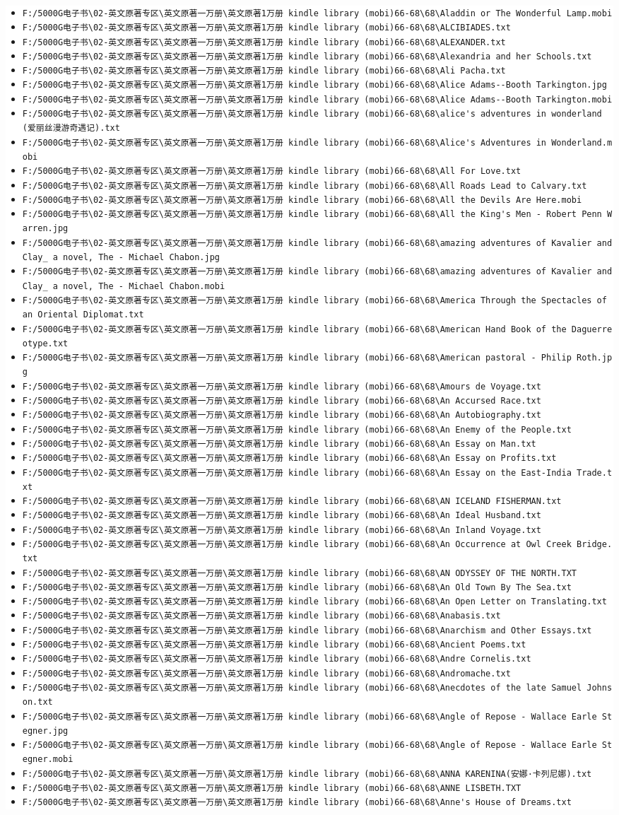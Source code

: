- `F:/5000G电子书\02-英文原著专区\英文原著一万册\英文原著1万册 kindle library (mobi)66-68\68\Aladdin or The Wonderful Lamp.mobi`
- `F:/5000G电子书\02-英文原著专区\英文原著一万册\英文原著1万册 kindle library (mobi)66-68\68\ALCIBIADES.txt`
- `F:/5000G电子书\02-英文原著专区\英文原著一万册\英文原著1万册 kindle library (mobi)66-68\68\ALEXANDER.txt`
- `F:/5000G电子书\02-英文原著专区\英文原著一万册\英文原著1万册 kindle library (mobi)66-68\68\Alexandria and her Schools.txt`
- `F:/5000G电子书\02-英文原著专区\英文原著一万册\英文原著1万册 kindle library (mobi)66-68\68\Ali Pacha.txt`
- `F:/5000G电子书\02-英文原著专区\英文原著一万册\英文原著1万册 kindle library (mobi)66-68\68\Alice Adams--Booth Tarkington.jpg`
- `F:/5000G电子书\02-英文原著专区\英文原著一万册\英文原著1万册 kindle library (mobi)66-68\68\Alice Adams--Booth Tarkington.mobi`
- `F:/5000G电子书\02-英文原著专区\英文原著一万册\英文原著1万册 kindle library (mobi)66-68\68\alice's adventures in wonderland(爱丽丝漫游奇遇记).txt`
- `F:/5000G电子书\02-英文原著专区\英文原著一万册\英文原著1万册 kindle library (mobi)66-68\68\Alice's Adventures in Wonderland.mobi`
- `F:/5000G电子书\02-英文原著专区\英文原著一万册\英文原著1万册 kindle library (mobi)66-68\68\All For Love.txt`
- `F:/5000G电子书\02-英文原著专区\英文原著一万册\英文原著1万册 kindle library (mobi)66-68\68\All Roads Lead to Calvary.txt`
- `F:/5000G电子书\02-英文原著专区\英文原著一万册\英文原著1万册 kindle library (mobi)66-68\68\All the Devils Are Here.mobi`
- `F:/5000G电子书\02-英文原著专区\英文原著一万册\英文原著1万册 kindle library (mobi)66-68\68\All the King's Men - Robert Penn Warren.jpg`
- `F:/5000G电子书\02-英文原著专区\英文原著一万册\英文原著1万册 kindle library (mobi)66-68\68\amazing adventures of Kavalier and Clay_ a novel, The - Michael Chabon.jpg`
- `F:/5000G电子书\02-英文原著专区\英文原著一万册\英文原著1万册 kindle library (mobi)66-68\68\amazing adventures of Kavalier and Clay_ a novel, The - Michael Chabon.mobi`
- `F:/5000G电子书\02-英文原著专区\英文原著一万册\英文原著1万册 kindle library (mobi)66-68\68\America Through the Spectacles of an Oriental Diplomat.txt`
- `F:/5000G电子书\02-英文原著专区\英文原著一万册\英文原著1万册 kindle library (mobi)66-68\68\American Hand Book of the Daguerreotype.txt`
- `F:/5000G电子书\02-英文原著专区\英文原著一万册\英文原著1万册 kindle library (mobi)66-68\68\American pastoral - Philip Roth.jpg`
- `F:/5000G电子书\02-英文原著专区\英文原著一万册\英文原著1万册 kindle library (mobi)66-68\68\Amours de Voyage.txt`
- `F:/5000G电子书\02-英文原著专区\英文原著一万册\英文原著1万册 kindle library (mobi)66-68\68\An Accursed Race.txt`
- `F:/5000G电子书\02-英文原著专区\英文原著一万册\英文原著1万册 kindle library (mobi)66-68\68\An Autobiography.txt`
- `F:/5000G电子书\02-英文原著专区\英文原著一万册\英文原著1万册 kindle library (mobi)66-68\68\An Enemy of the People.txt`
- `F:/5000G电子书\02-英文原著专区\英文原著一万册\英文原著1万册 kindle library (mobi)66-68\68\An Essay on Man.txt`
- `F:/5000G电子书\02-英文原著专区\英文原著一万册\英文原著1万册 kindle library (mobi)66-68\68\An Essay on Profits.txt`
- `F:/5000G电子书\02-英文原著专区\英文原著一万册\英文原著1万册 kindle library (mobi)66-68\68\An Essay on the East-India Trade.txt`
- `F:/5000G电子书\02-英文原著专区\英文原著一万册\英文原著1万册 kindle library (mobi)66-68\68\AN ICELAND FISHERMAN.txt`
- `F:/5000G电子书\02-英文原著专区\英文原著一万册\英文原著1万册 kindle library (mobi)66-68\68\An Ideal Husband.txt`
- `F:/5000G电子书\02-英文原著专区\英文原著一万册\英文原著1万册 kindle library (mobi)66-68\68\An Inland Voyage.txt`
- `F:/5000G电子书\02-英文原著专区\英文原著一万册\英文原著1万册 kindle library (mobi)66-68\68\An Occurrence at Owl Creek Bridge.txt`
- `F:/5000G电子书\02-英文原著专区\英文原著一万册\英文原著1万册 kindle library (mobi)66-68\68\AN ODYSSEY OF THE NORTH.TXT`
- `F:/5000G电子书\02-英文原著专区\英文原著一万册\英文原著1万册 kindle library (mobi)66-68\68\An Old Town By The Sea.txt`
- `F:/5000G电子书\02-英文原著专区\英文原著一万册\英文原著1万册 kindle library (mobi)66-68\68\An Open Letter on Translating.txt`
- `F:/5000G电子书\02-英文原著专区\英文原著一万册\英文原著1万册 kindle library (mobi)66-68\68\Anabasis.txt`
- `F:/5000G电子书\02-英文原著专区\英文原著一万册\英文原著1万册 kindle library (mobi)66-68\68\Anarchism and Other Essays.txt`
- `F:/5000G电子书\02-英文原著专区\英文原著一万册\英文原著1万册 kindle library (mobi)66-68\68\Ancient Poems.txt`
- `F:/5000G电子书\02-英文原著专区\英文原著一万册\英文原著1万册 kindle library (mobi)66-68\68\Andre Cornelis.txt`
- `F:/5000G电子书\02-英文原著专区\英文原著一万册\英文原著1万册 kindle library (mobi)66-68\68\Andromache.txt`
- `F:/5000G电子书\02-英文原著专区\英文原著一万册\英文原著1万册 kindle library (mobi)66-68\68\Anecdotes of the late Samuel Johnson.txt`
- `F:/5000G电子书\02-英文原著专区\英文原著一万册\英文原著1万册 kindle library (mobi)66-68\68\Angle of Repose - Wallace Earle Stegner.jpg`
- `F:/5000G电子书\02-英文原著专区\英文原著一万册\英文原著1万册 kindle library (mobi)66-68\68\Angle of Repose - Wallace Earle Stegner.mobi`
- `F:/5000G电子书\02-英文原著专区\英文原著一万册\英文原著1万册 kindle library (mobi)66-68\68\ANNA KARENINA(安娜·卡列尼娜).txt`
- `F:/5000G电子书\02-英文原著专区\英文原著一万册\英文原著1万册 kindle library (mobi)66-68\68\ANNE LISBETH.TXT`
- `F:/5000G电子书\02-英文原著专区\英文原著一万册\英文原著1万册 kindle library (mobi)66-68\68\Anne's House of Dreams.txt`